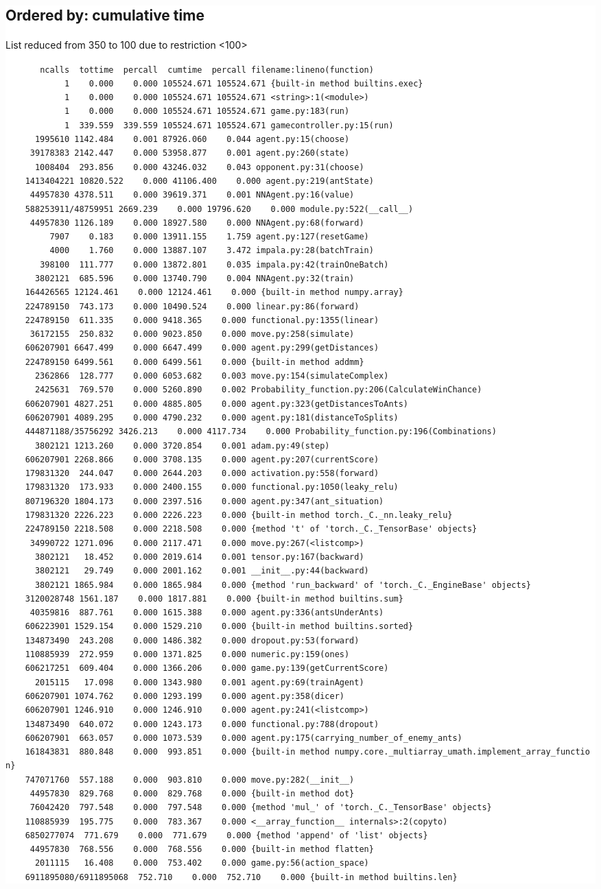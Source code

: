 ##    Ordered by: cumulative time
   List reduced from 350 to 100 due to restriction <100>

           ncalls  tottime  percall  cumtime  percall filename:lineno(function)
                1    0.000    0.000 105524.671 105524.671 {built-in method builtins.exec}
                1    0.000    0.000 105524.671 105524.671 <string>:1(<module>)
                1    0.000    0.000 105524.671 105524.671 game.py:183(run)
                1  339.559  339.559 105524.671 105524.671 gamecontroller.py:15(run)
          1995610 1142.484    0.001 87926.060    0.044 agent.py:15(choose)
         39178383 2142.447    0.000 53958.877    0.001 agent.py:260(state)
          1008404  293.856    0.000 43246.032    0.043 opponent.py:31(choose)
        1413404221 10820.522    0.000 41106.400    0.000 agent.py:219(antState)
         44957830 4378.511    0.000 39619.371    0.001 NNAgent.py:16(value)
        588253911/48759951 2669.239    0.000 19796.620    0.000 module.py:522(__call__)
         44957830 1126.189    0.000 18927.580    0.000 NNAgent.py:68(forward)
             7907    0.183    0.000 13911.155    1.759 agent.py:127(resetGame)
             4000    1.760    0.000 13887.107    3.472 impala.py:28(batchTrain)
           398100  111.777    0.000 13872.801    0.035 impala.py:42(trainOneBatch)
          3802121  685.596    0.000 13740.790    0.004 NNAgent.py:32(train)
        164426565 12124.461    0.000 12124.461    0.000 {built-in method numpy.array}
        224789150  743.173    0.000 10490.524    0.000 linear.py:86(forward)
        224789150  611.335    0.000 9418.365    0.000 functional.py:1355(linear)
         36172155  250.832    0.000 9023.850    0.000 move.py:258(simulate)
        606207901 6647.499    0.000 6647.499    0.000 agent.py:299(getDistances)
        224789150 6499.561    0.000 6499.561    0.000 {built-in method addmm}
          2362866  128.777    0.000 6053.682    0.003 move.py:154(simulateComplex)
          2425631  769.570    0.000 5260.890    0.002 Probability_function.py:206(CalculateWinChance)
        606207901 4827.251    0.000 4885.805    0.000 agent.py:323(getDistancesToAnts)
        606207901 4089.295    0.000 4790.232    0.000 agent.py:181(distanceToSplits)
        444871188/35756292 3426.213    0.000 4117.734    0.000 Probability_function.py:196(Combinations)
          3802121 1213.260    0.000 3720.854    0.001 adam.py:49(step)
        606207901 2268.866    0.000 3708.135    0.000 agent.py:207(currentScore)
        179831320  244.047    0.000 2644.203    0.000 activation.py:558(forward)
        179831320  173.933    0.000 2400.155    0.000 functional.py:1050(leaky_relu)
        807196320 1804.173    0.000 2397.516    0.000 agent.py:347(ant_situation)
        179831320 2226.223    0.000 2226.223    0.000 {built-in method torch._C._nn.leaky_relu}
        224789150 2218.508    0.000 2218.508    0.000 {method 't' of 'torch._C._TensorBase' objects}
         34990722 1271.096    0.000 2117.471    0.000 move.py:267(<listcomp>)
          3802121   18.452    0.000 2019.614    0.001 tensor.py:167(backward)
          3802121   29.749    0.000 2001.162    0.001 __init__.py:44(backward)
          3802121 1865.984    0.000 1865.984    0.000 {method 'run_backward' of 'torch._C._EngineBase' objects}
        3120028748 1561.187    0.000 1817.881    0.000 {built-in method builtins.sum}
         40359816  887.761    0.000 1615.388    0.000 agent.py:336(antsUnderAnts)
        606223901 1529.154    0.000 1529.210    0.000 {built-in method builtins.sorted}
        134873490  243.208    0.000 1486.382    0.000 dropout.py:53(forward)
        110885939  272.959    0.000 1371.825    0.000 numeric.py:159(ones)
        606217251  609.404    0.000 1366.206    0.000 game.py:139(getCurrentScore)
          2015115   17.098    0.000 1343.980    0.001 agent.py:69(trainAgent)
        606207901 1074.762    0.000 1293.199    0.000 agent.py:358(dicer)
        606207901 1246.910    0.000 1246.910    0.000 agent.py:241(<listcomp>)
        134873490  640.072    0.000 1243.173    0.000 functional.py:788(dropout)
        606207901  663.057    0.000 1073.539    0.000 agent.py:175(carrying_number_of_enemy_ants)
        161843831  880.848    0.000  993.851    0.000 {built-in method numpy.core._multiarray_umath.implement_array_function}
        747071760  557.188    0.000  903.810    0.000 move.py:282(__init__)
         44957830  829.768    0.000  829.768    0.000 {built-in method dot}
         76042420  797.548    0.000  797.548    0.000 {method 'mul_' of 'torch._C._TensorBase' objects}
        110885939  195.775    0.000  783.367    0.000 <__array_function__ internals>:2(copyto)
        6850277074  771.679    0.000  771.679    0.000 {method 'append' of 'list' objects}
         44957830  768.556    0.000  768.556    0.000 {built-in method flatten}
          2011115   16.408    0.000  753.402    0.000 game.py:56(action_space)
        6911895080/6911895068  752.710    0.000  752.710    0.000 {built-in method builtins.len}